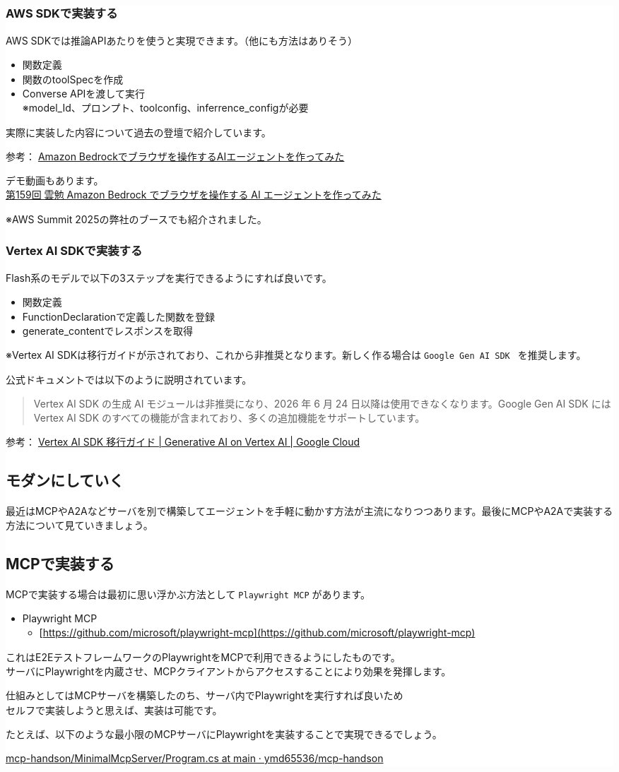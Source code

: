 ### AWS SDKで実装する

AWS SDKでは推論APIあたりを使うと実現できます。（他にも方法はありそう）

- 関数定義
- 関数のtoolSpecを作成
- Converse APIを渡して実行  
	※model\_Id、プロンプト、toolconfig、inferrence\_configが必要

実際に実装した内容について過去の登壇で紹介しています。

参考： [Amazon Bedrockでブラウザを操作するAIエージェントを作ってみた](https://speakerdeck.com/ymd65536/amazon-bedrockdeburauzawocao-zuo-suruaiezientowozuo-tutemita)

デモ動画もあります。  
[第159回 雲勉 Amazon Bedrock でブラウザを操作する AI エージェントを作ってみた](https://www.youtube.com/watch?v=c3vdlpFceVA)

※AWS Summit 2025の弊社のブースでも紹介されました。

### Vertex AI SDKで実装する

Flash系のモデルで以下の3ステップを実行できるようにすれば良いです。

- 関数定義
- FunctionDeclarationで定義した関数を登録
- generate\_contentでレスポンスを取得

※Vertex AI SDKは移行ガイドが示されており、これから非推奨となります。新しく作る場合は `Google Gen AI SDK ` を推奨します。

公式ドキュメントでは以下のように説明されています。

> Vertex AI SDK の生成 AI モジュールは非推奨になり、2026 年 6 月 24 日以降は使用できなくなります。Google Gen AI SDK には Vertex AI SDK のすべての機能が含まれており、多くの追加機能をサポートしています。

参考： [Vertex AI SDK 移行ガイド | Generative AI on Vertex AI | Google Cloud](https://cloud.google.com/vertex-ai/generative-ai/docs/deprecations/genai-vertexai-sdk?hl=ja)

## モダンにしていく

最近はMCPやA2Aなどサーバを別で構築してエージェントを手軽に動かす方法が主流になりつつあります。最後にMCPやA2Aで実装する方法について見ていきましょう。

## MCPで実装する

MCPで実装する場合は最初に思い浮かぶ方法として `Playwright MCP` があります。

- Playwright MCP
	- [https://github.com/microsoft/playwright-mcp](https://github.com/microsoft/playwright-mcp)

これはE2EテストフレームワークのPlaywrightをMCPで利用できるようにしたものです。  
サーバにPlaywrightを内蔵させ、MCPクライアントからアクセスすることにより効果を発揮します。

仕組みとしてはMCPサーバを構築したのち、サーバ内でPlaywrightを実行すれば良いため  
セルフで実装しようと思えば、実装は可能です。

たとえば、以下のような最小限のMCPサーバにPlaywrightを実装することで実現できるでしょう。

[mcp-handson/MinimalMcpServer/Program.cs at main · ymd65536/mcp-handson](https://github.com/ymd65536/mcp-handson/blob/main/MinimalMcpServer/Program.cs)
